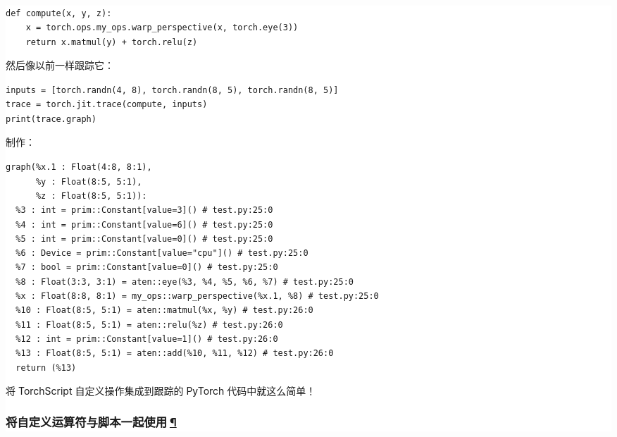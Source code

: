 




```
def compute(x, y, z):
    x = torch.ops.my_ops.warp_perspective(x, torch.eye(3))
    return x.matmul(y) + torch.relu(z)

```




 然后像以前一样跟踪它：






```
inputs = [torch.randn(4, 8), torch.randn(8, 5), torch.randn(8, 5)]
trace = torch.jit.trace(compute, inputs)
print(trace.graph)

```




 制作：






```
graph(%x.1 : Float(4:8, 8:1),
      %y : Float(8:5, 5:1),
      %z : Float(8:5, 5:1)):
  %3 : int = prim::Constant[value=3]() # test.py:25:0
  %4 : int = prim::Constant[value=6]() # test.py:25:0
  %5 : int = prim::Constant[value=0]() # test.py:25:0
  %6 : Device = prim::Constant[value="cpu"]() # test.py:25:0
  %7 : bool = prim::Constant[value=0]() # test.py:25:0
  %8 : Float(3:3, 3:1) = aten::eye(%3, %4, %5, %6, %7) # test.py:25:0
  %x : Float(8:8, 8:1) = my_ops::warp_perspective(%x.1, %8) # test.py:25:0
  %10 : Float(8:5, 5:1) = aten::matmul(%x, %y) # test.py:26:0
  %11 : Float(8:5, 5:1) = aten::relu(%z) # test.py:26:0
  %12 : int = prim::Constant[value=1]() # test.py:26:0
  %13 : Float(8:5, 5:1) = aten::add(%10, %11, %12) # test.py:26:0
  return (%13)

```




 将 TorchScript 自定义操作集成到跟踪的 PyTorch 代码中就这么简单！





### 将自定义运算符与脚本一起使用 [¶](#using-the-custom-operator-with-script "永久链接到此标题")
